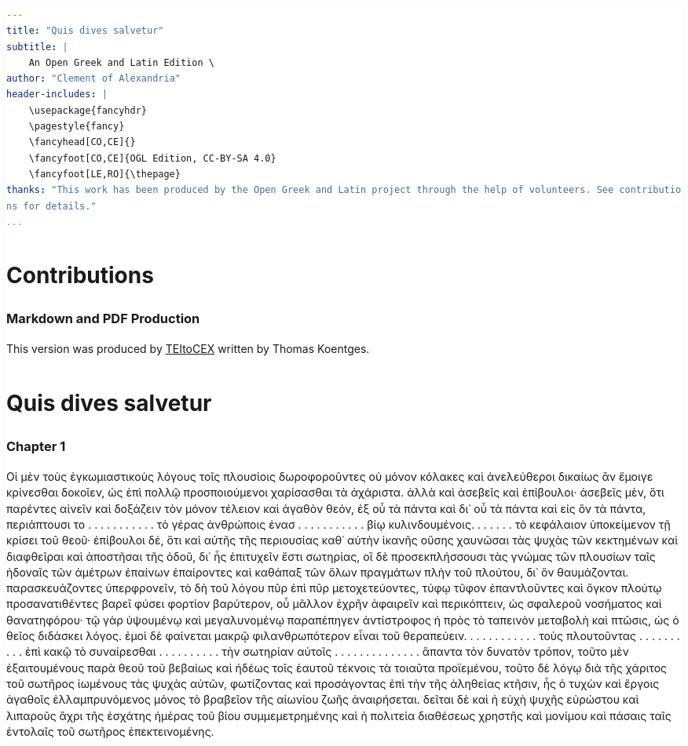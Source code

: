 ```yaml
---
title: "Quis dives salvetur"
subtitle: |
	An Open Greek and Latin Edition \ 
author: "Clement of Alexandria"
header-includes: | 
	\usepackage{fancyhdr}
	\pagestyle{fancy}
	\fancyhead[CO,CE]{}
	\fancyfoot[CO,CE]{OGL Edition, CC-BY-SA 4.0}
	\fancyfoot[LE,RO]{\thepage}
thanks: "This work has been produced by the Open Greek and Latin project through the help of volunteers. See contributions for details."
...
```


# Contributions


### Markdown and PDF Production

This version was produced by [TEItoCEX](https://github.com/ThomasK81/TEItoCEX) written by Thomas Koentges.

# Quis dives salvetur

### Chapter 1

<milestone unit="section" n="1"/>
					<p>Οἱ μὲν τοὺς ἐγκωμιαστικοὺς λόγους τοῖς πλουσίοις δωροφοροῦντες οὐ μόνον κόλακες καὶ
						ἀνελεύθεροι δικαίως ἂν ἔμοιγε κρίνεσθαι δοκοῖεν, ὡς ἐπὶ πολλῷ προσποιούμενοι χαρίσασθαι
						τὰ ἀχάριστα. ἀλλὰ καὶ ἀσεβεῖς καὶ ἐπίβουλοι· <milestone unit="subsection" n="2"/>ἀσεβεῖς
						μὲν, ὅτι παρέντες αἰνεῖν καὶ δοξάζειν τὸν μόνον τέλειον καὶ ἀγαθὸν θεόν, ἐξ οὗ τὰ πάντα
						καὶ δι᾿ οὗ τὰ πάντα καὶ εἰς ὃν τὰ πάντα, περιάπτουσι το . . . . . . . . . . . τὸ γέρας
						ἀνθρώποις ἐνασ . . . . . . . . . . . βίῳ κυλινδουμένοις. . . . . . . τὸ κεφάλαιον
						ὑποκείμενον τῇ <milestone unit="subsection" n="3"/>κρίσει τοῦ θεοῦ· ἐπίβουλοι δέ, ὅτι
						καὶ αὐτῆς τῆς περιουσίας καθ᾿ αὑτὴν ἱκανῆς οὔσης χαυνῶσαι τὰς ψυχὰς τῶν κεκτημένων καὶ
						διαφθεῖραι καὶ ἀποστῆσαι τῆς ὁδοῦ, δι᾿ ἧς ἐπιτυχεῖν ἔστι σωτηρίας, οἳ δὲ προσεκπλήσσουσι
						τὰς γνώμας τῶν πλουσίων ταῖς ἡδοναῖς τῶν ἀμέτρων ἐπαίνων ἐπαίροντες καὶ καθάπαξ τῶν ὅλων
						πραγμάτων πλὴν τοῦ πλούτου, δι᾿ ὃν θαυμάζονται. <pb ed="alt" n="936 P"/> παρασκευάζοντες
						ὑπερφρονεῖν, τὸ δὴ τοῦ λόγου πῦρ ἐπὶ πῦρ μετοχετεύοντες, τύφῳ τῦφον ἐπαντλοῦντες καὶ
						ὄγκον πλούτῳ προσανατιθέντες βαρεῖ φύσει φορτίον βαρύτερον, οὗ μᾶλλον ἐχρῆν ἀφαιρεῖν καὶ
						περικόπτειν, ὡς σφαλεροῦ νοσήματος καὶ θανατηφόρου· τῷ γὰρ ὑψουμένῳ καὶ μεγαλυνομένῳ
						παραπέπηγεν ἀντίστροφος ἡ πρὸς τὸ ταπεινὸν μεταβολὴ καὶ πτῶσις, ὡς ὁ θεῖος διδάσκει
						λόγος. <milestone unit="subsection" n="4"/>ἐμοὶ δὲ φαίνεται μακρῷ φιλανθρωπότερον εἶναι
						τοῦ θεραπεύειν. . . . . . . . . . . . τοὺς πλουτοῦντας . . . . . . . . . . ἐπὶ κακῷ τὸ
						συναίρεσθαι . . . . . . . . . . τὴν σωτηρίαν αὐτοῖς . . . . . . . . . . . . . . ἅπαντα
						τὸν δυνατὸν τρόπον, τοῦτο μὲν ἐξαιτουμένους παρὰ θεοῦ τοῦ βεβαίως καὶ ἡδέως τοῖς ἑαυτοῦ
						τέκνοις τὰ τοιαῦτα προϊεμένου, τοῦτο δὲ λόγῳ διὰ τῆς χάριτος τοῦ σωτῆρος ἰωμένους τὰς
						ψυχὰς αὐτῶν, φωτίζοντας καὶ προσάγοντας ἐπὶ τὴν τῆς ἀληθείας κτῆσιν, ἧς ὁ τυχὼν καὶ
						ἔργοις ἀγαθοῖς ἐλλαμπρυνόμενος μόνος τὸ βραβεῖον τῆς αἰωνίου ζωῆς ἀναιρήσεται.
							<milestone unit="subsection" n="5"/>δεῖται δὲ καὶ ἡ εὐχὴ ψυχῆς εὐρώστου καὶ λιπαροῦς
						ἄχρι τῆς ἐσχάτης ἡμέρας τοῦ βίου συμμεμετρημένης καὶ <add>ἡ</add> πολιτεία διαθέσεως
						χρηστῆς καὶ μονίμου καὶ πάσαις ταῖς ἐντολαῖς τοῦ σωτῆρος ἐπεκτεινομένης.</p>
